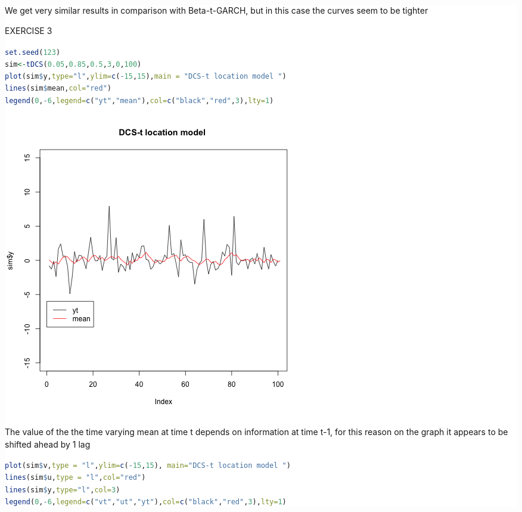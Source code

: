 We get very similar results in comparison with Beta-t-GARCH, but in this case the curves seem to be tighter



EXERCISE 3

```r
set.seed(123)
sim<-tDCS(0.05,0.85,0.5,3,0,100)
plot(sim$y,type="l",ylim=c(-15,15),main = "DCS-t location model ")
lines(sim$mean,col="red")
legend(0,-6,legend=c("yt","mean"),col=c("black","red",3),lty=1)
```

![plot of chunk unnamed-chunk-10](figure/unnamed-chunk-10-1.png)

The value of the the time varying mean at time t depends on information at time t-1, for this reason on the graph it appears to be shifted ahead by 1 lag


```r
plot(sim$v,type = "l",ylim=c(-15,15), main="DCS-t location model ")
lines(sim$u,type = "l",col="red")
lines(sim$y,type="l",col=3)
legend(0,-6,legend=c("vt","ut","yt"),col=c("black","red",3),lty=1)
```
